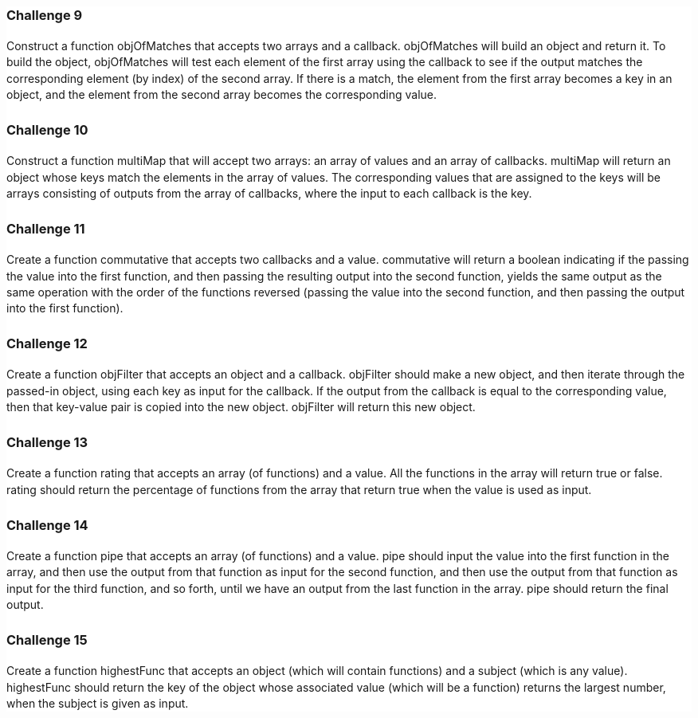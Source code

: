 ### Challenge 9

Construct a function objOfMatches that accepts two arrays and a callback. objOfMatches will build an object and return it. To build the object, objOfMatches will test each element of the first array using the callback to see if the output matches the corresponding element (by index) of the second array. If there is a match, the element from the first array becomes a key in an object, and the element from the second array becomes the 
corresponding value.

### Challenge 10

Construct a function multiMap that will accept two arrays: an array of values and an array of callbacks. multiMap will return an object whose keys match the elements in the array of values. The corresponding values that are assigned to the keys will be arrays consisting of outputs from the array of callbacks, where the 
input to each callback is the key.

### Challenge 11

Create a function commutative that accepts two callbacks and a value. commutative will return a boolean indicating if the passing the value into the first function, and then passing the resulting output into the second function, yields the same output as the same operation with the order of the functions reversed 
(passing the value into the second function, and then passing the output into the first function).

### Challenge 12

Create a function objFilter that accepts an object and a callback. objFilter should make a new object, and then iterate through the passed-in object, using each key as input for the callback. If the output from the callback is equal to the corresponding value, then that key-value pair is copied into the new object. 
objFilter will return this new object.

### Challenge 13

Create a function rating that accepts an array (of functions) and a value. All the functions in the array will return true or false. rating should return the percentage of functions from the array that return true when 
the value is used as input.

### Challenge 14

Create a function pipe that accepts an array (of functions) and a value. pipe should input the value into the first function in the array, and then use the output from that function as input for the second function, and then use the output from that function as input for the third function, and so forth, until we have an output 
from the last function in the array. pipe should return the final output.

### Challenge 15

Create a function highestFunc that accepts an object (which will contain functions) and a subject (which is any value). highestFunc should return the key of the object whose associated value (which will be a function) returns the largest number, when the subject is given as input.
